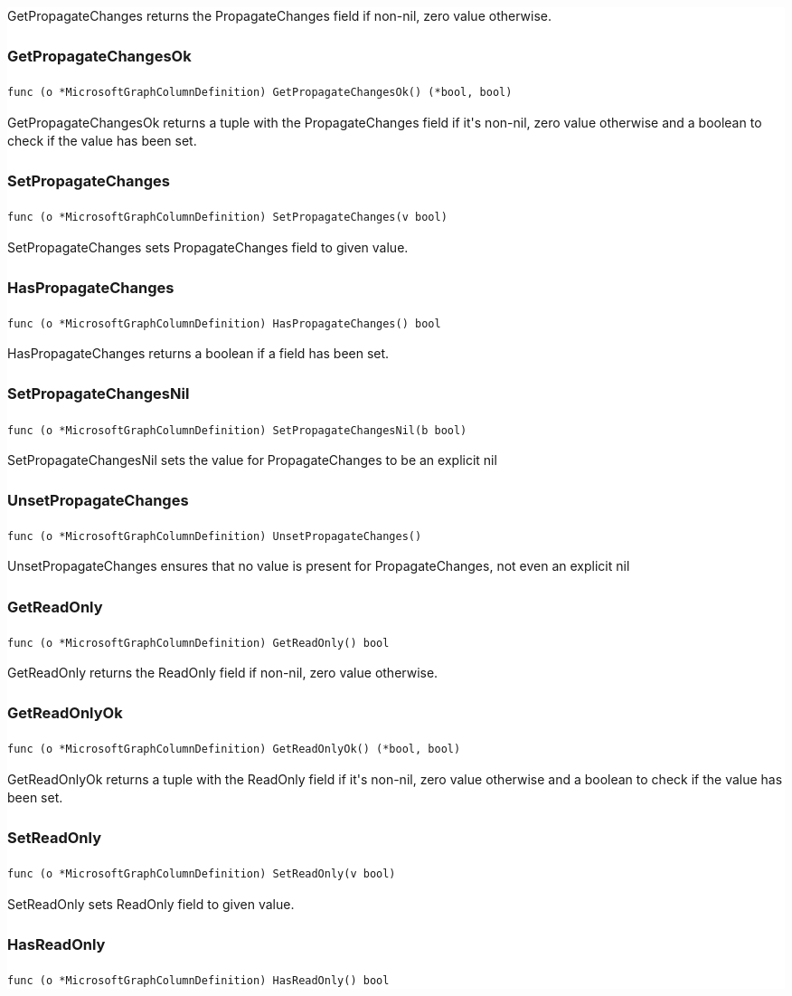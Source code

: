 GetPropagateChanges returns the PropagateChanges field if non-nil, zero value otherwise.

### GetPropagateChangesOk

`func (o *MicrosoftGraphColumnDefinition) GetPropagateChangesOk() (*bool, bool)`

GetPropagateChangesOk returns a tuple with the PropagateChanges field if it's non-nil, zero value otherwise
and a boolean to check if the value has been set.

### SetPropagateChanges

`func (o *MicrosoftGraphColumnDefinition) SetPropagateChanges(v bool)`

SetPropagateChanges sets PropagateChanges field to given value.

### HasPropagateChanges

`func (o *MicrosoftGraphColumnDefinition) HasPropagateChanges() bool`

HasPropagateChanges returns a boolean if a field has been set.

### SetPropagateChangesNil

`func (o *MicrosoftGraphColumnDefinition) SetPropagateChangesNil(b bool)`

 SetPropagateChangesNil sets the value for PropagateChanges to be an explicit nil

### UnsetPropagateChanges
`func (o *MicrosoftGraphColumnDefinition) UnsetPropagateChanges()`

UnsetPropagateChanges ensures that no value is present for PropagateChanges, not even an explicit nil
### GetReadOnly

`func (o *MicrosoftGraphColumnDefinition) GetReadOnly() bool`

GetReadOnly returns the ReadOnly field if non-nil, zero value otherwise.

### GetReadOnlyOk

`func (o *MicrosoftGraphColumnDefinition) GetReadOnlyOk() (*bool, bool)`

GetReadOnlyOk returns a tuple with the ReadOnly field if it's non-nil, zero value otherwise
and a boolean to check if the value has been set.

### SetReadOnly

`func (o *MicrosoftGraphColumnDefinition) SetReadOnly(v bool)`

SetReadOnly sets ReadOnly field to given value.

### HasReadOnly

`func (o *MicrosoftGraphColumnDefinition) HasReadOnly() bool`
